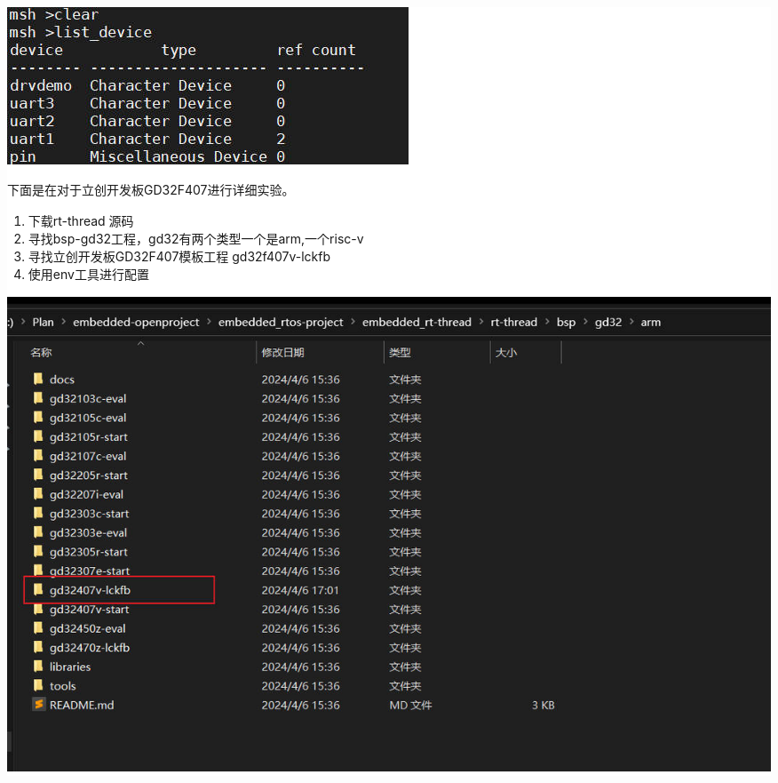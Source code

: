 ![](pic/rtt-io-27.jpg)

下面是在对于立创开发板GD32F407进行详细实验。

1. 下载rt-thread 源码 
2. 寻找bsp-gd32工程，gd32有两个类型一个是arm,一个risc-v
3. 寻找立创开发板GD32F407模板工程 gd32f407v-lckfb
4. 使用env工具进行配置

![](pic/rtt-io-29.jpg)
